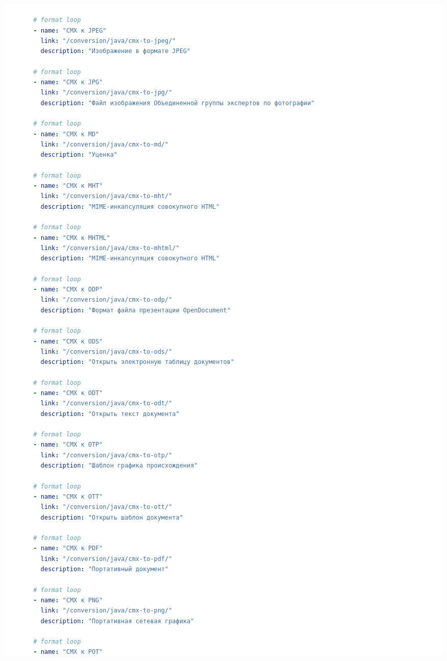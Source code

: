 ```yaml

        # format loop
        - name: "CMX к JPEG"
          link: "/conversion/java/cmx-to-jpeg/"
          description: "Изображение в формате JPEG"

        # format loop
        - name: "CMX к JPG"
          link: "/conversion/java/cmx-to-jpg/"
          description: "Файл изображения Объединенной группы экспертов по фотографии"

        # format loop
        - name: "CMX к MD"
          link: "/conversion/java/cmx-to-md/"
          description: "Уценка"

        # format loop
        - name: "CMX к MHT"
          link: "/conversion/java/cmx-to-mht/"
          description: "MIME-инкапсуляция совокупного HTML"

        # format loop
        - name: "CMX к MHTML"
          link: "/conversion/java/cmx-to-mhtml/"
          description: "MIME-инкапсуляция совокупного HTML"

        # format loop
        - name: "CMX к ODP"
          link: "/conversion/java/cmx-to-odp/"
          description: "Формат файла презентации OpenDocument"

        # format loop
        - name: "CMX к ODS"
          link: "/conversion/java/cmx-to-ods/"
          description: "Открыть электронную таблицу документов"

        # format loop
        - name: "CMX к ODT"
          link: "/conversion/java/cmx-to-odt/"
          description: "Открыть текст документа"

        # format loop
        - name: "CMX к OTP"
          link: "/conversion/java/cmx-to-otp/"
          description: "Шаблон графика происхождения"

        # format loop
        - name: "CMX к OTT"
          link: "/conversion/java/cmx-to-ott/"
          description: "Открыть шаблон документа"

        # format loop
        - name: "CMX к PDF"
          link: "/conversion/java/cmx-to-pdf/"
          description: "Портативный документ"

        # format loop
        - name: "CMX к PNG"
          link: "/conversion/java/cmx-to-png/"
          description: "Портативная сетевая графика"

        # format loop
        - name: "CMX к POT"
```